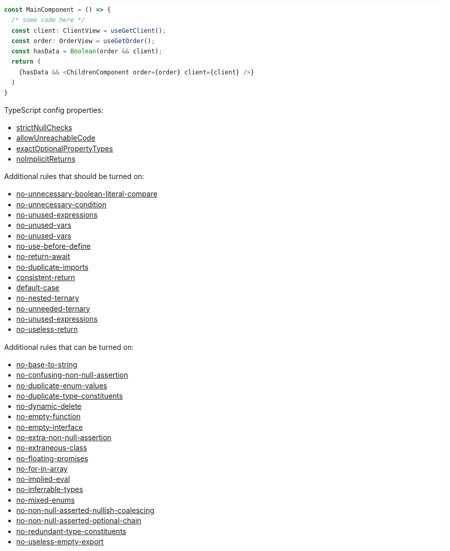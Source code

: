 ```typescript
const MainComponent = () => {
  /* some code here */
  const client: ClientView = useGetClient();
  const order: OrderView = useGetOrder();
  const hasData = Boolean(order && client);
  return (
    {hasData && <ChildrenComponent order={order} client={client} />}
  )
}

```

TypeScript config properties:
- [strictNullChecks](https://www.typescriptlang.org/tsconfig/#strictNullChecks)
- [allowUnreachableCode](https://www.typescriptlang.org/tsconfig/#Type_Checking_6248)
- [exactOptionalPropertyTypes](https://www.typescriptlang.org/tsconfig/#exactOptionalPropertyTypes)
- [noImplicitReturns](https://www.typescriptlang.org/tsconfig/#noImplicitReturns)

Additional rules that should  be turned on:
- [no-unnecessary-boolean-literal-compare](https://typescript-eslint.io/rules/no-unnecessary-boolean-literal-compare)
- [no-unnecessary-condition](https://typescript-eslint.io/rules/no-unnecessary-condition)
- [no-unused-expressions](https://eslint.org/docs/latest/rules/no-unused-expressions)
- [no-unused-vars](https://eslint.org/docs/latest/rules/no-unused-vars)
- [no-unused-vars](https://typescript-eslint.io/rules/no-unused-vars)
- [no-use-before-define](https://eslint.org/docs/latest/rules/no-use-before-define)
- [no-return-await](https://eslint.org/docs/latest/rules/no-return-await)
- [no-duplicate-imports](https://eslint.org/docs/latest/rules/no-duplicate-imports)
- [consistent-return](https://eslint.org/docs/latest/rules/consistent-return)
- [default-case](https://eslint.org/docs/latest/rules/default-case)
- [no-nested-ternary](https://eslint.org/docs/latest/rules/no-nested-ternary)
- [no-unneeded-ternary](https://eslint.org/docs/latest/rules/no-unneeded-ternary)
- [no-unused-expressions](https://eslint.org/docs/latest/rules/no-unused-expressions)
- [no-useless-return](https://eslint.org/docs/latest/rules/no-useless-return)

Additional rules that can be turned on:
- [no-base-to-string](https://typescript-eslint.io/rules/no-base-to-string)
- [no-confusing-non-null-assertion](https://typescript-eslint.io/rules/no-confusing-non-null-assertion)
- [no-duplicate-enum-values](https://typescript-eslint.io/rules/no-duplicate-enum-values)
- [no-duplicate-type-constituents](https://typescript-eslint.io/rules/no-duplicate-type-constituents)
- [no-dynamic-delete](https://typescript-eslint.io/rules/no-dynamic-delete)
- [no-empty-function](https://typescript-eslint.io/rules/no-empty-function)
- [no-empty-interface](https://typescript-eslint.io/rules/no-empty-interface)
- [no-extra-non-null-assertion](https://typescript-eslint.io/rules/no-extra-non-null-assertion)
- [no-extraneous-class](https://typescript-eslint.io/rules/no-extraneous-class)
- [no-floating-promises](https://typescript-eslint.io/rules/no-floating-promises)
- [no-for-in-array](https://typescript-eslint.io/rules/no-for-in-array)
- [no-implied-eval](https://typescript-eslint.io/rules/no-implied-eval)
- [no-inferrable-types](https://typescript-eslint.io/rules/no-inferrable-types)
- [no-mixed-enums](https://typescript-eslint.io/rules/no-mixed-enums)
- [no-non-null-asserted-nullish-coalescing](https://typescript-eslint.io/rules/no-non-null-asserted-nullish-coalescing)
- [no-non-null-asserted-optional-chain](https://typescript-eslint.io/rules/no-non-null-asserted-optional-chain)
- [no-redundant-type-constituents](https://typescript-eslint.io/rules/no-redundant-type-constituents)
- [no-useless-empty-export](https://typescript-eslint.io/rules/no-useless-empty-export)
